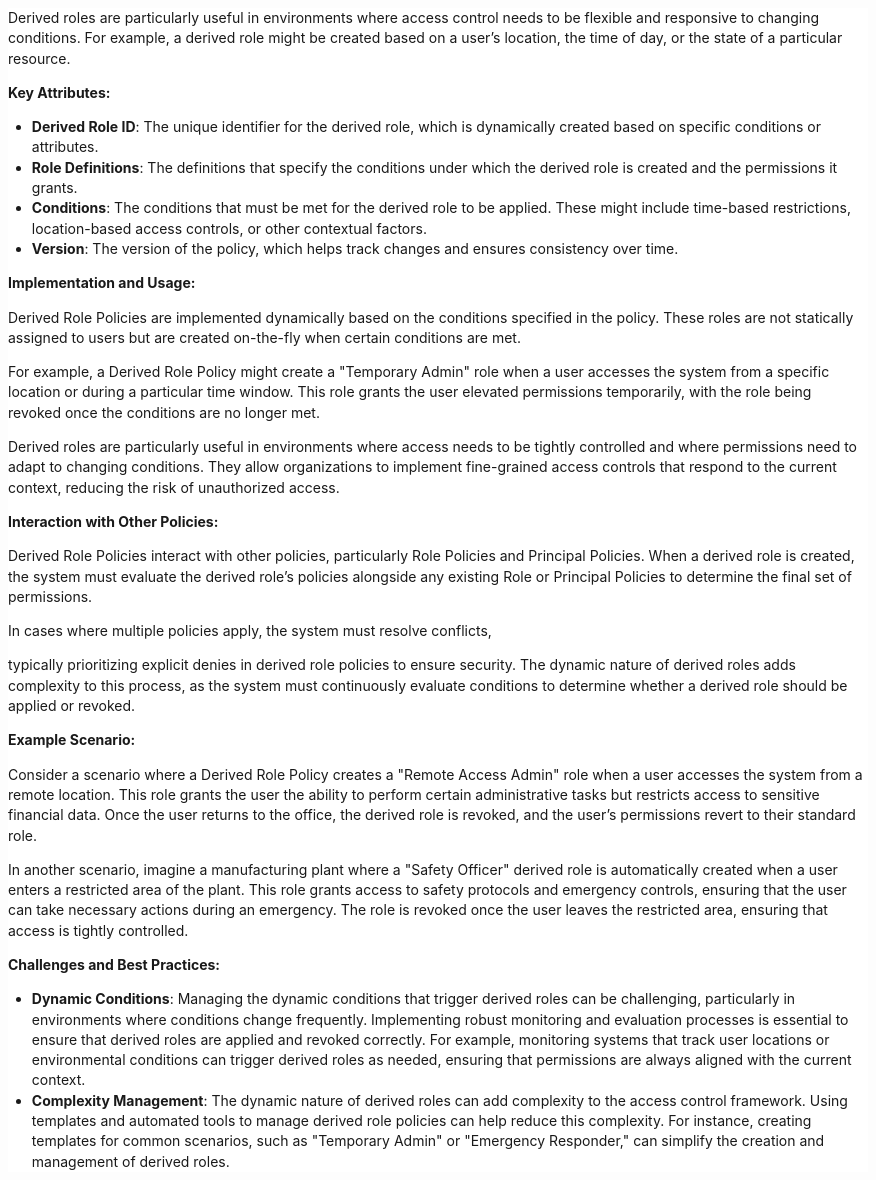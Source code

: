 Derived roles are particularly useful in environments where access control needs to be flexible and responsive to changing conditions. For example, a derived role might be created based on a user’s location, the time of day, or the state of a particular resource.

**Key Attributes:**

- **Derived Role ID**: The unique identifier for the derived role, which is dynamically created based on specific conditions or attributes.
- **Role Definitions**: The definitions that specify the conditions under which the derived role is created and the permissions it grants.
- **Conditions**: The conditions that must be met for the derived role to be applied. These might include time-based restrictions, location-based access controls, or other contextual factors.
- **Version**: The version of the policy, which helps track changes and ensures consistency over time.

**Implementation and Usage:**

Derived Role Policies are implemented dynamically based on the conditions specified in the policy. These roles are not statically assigned to users but are created on-the-fly when certain conditions are met.

For example, a Derived Role Policy might create a "Temporary Admin" role when a user accesses the system from a specific location or during a particular time window. This role grants the user elevated permissions temporarily, with the role being revoked once the conditions are no longer met.

Derived roles are particularly useful in environments where access needs to be tightly controlled and where permissions need to adapt to changing conditions. They allow organizations to implement fine-grained access controls that respond to the current context, reducing the risk of unauthorized access.

**Interaction with Other Policies:**

Derived Role Policies interact with other policies, particularly Role Policies and Principal Policies. When a derived role is created, the system must evaluate the derived role’s policies alongside any existing Role or Principal Policies to determine the final set of permissions.

In cases where multiple policies apply, the system must resolve conflicts,

 typically prioritizing explicit denies in derived role policies to ensure security. The dynamic nature of derived roles adds complexity to this process, as the system must continuously evaluate conditions to determine whether a derived role should be applied or revoked.

**Example Scenario:**

Consider a scenario where a Derived Role Policy creates a "Remote Access Admin" role when a user accesses the system from a remote location. This role grants the user the ability to perform certain administrative tasks but restricts access to sensitive financial data. Once the user returns to the office, the derived role is revoked, and the user’s permissions revert to their standard role.

In another scenario, imagine a manufacturing plant where a "Safety Officer" derived role is automatically created when a user enters a restricted area of the plant. This role grants access to safety protocols and emergency controls, ensuring that the user can take necessary actions during an emergency. The role is revoked once the user leaves the restricted area, ensuring that access is tightly controlled.

**Challenges and Best Practices:**

- **Dynamic Conditions**: Managing the dynamic conditions that trigger derived roles can be challenging, particularly in environments where conditions change frequently. Implementing robust monitoring and evaluation processes is essential to ensure that derived roles are applied and revoked correctly. For example, monitoring systems that track user locations or environmental conditions can trigger derived roles as needed, ensuring that permissions are always aligned with the current context.
- **Complexity Management**: The dynamic nature of derived roles can add complexity to the access control framework. Using templates and automated tools to manage derived role policies can help reduce this complexity. For instance, creating templates for common scenarios, such as "Temporary Admin" or "Emergency Responder," can simplify the creation and management of derived roles.